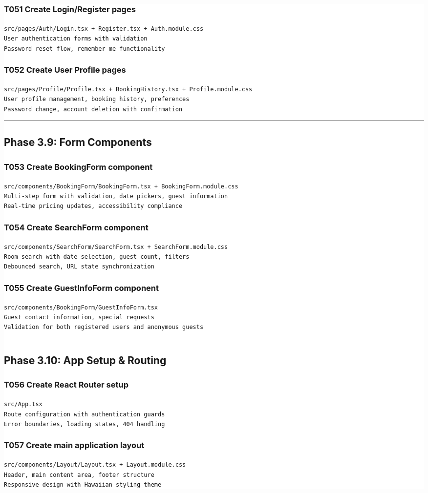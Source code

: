 
### T051 Create Login/Register pages
```
src/pages/Auth/Login.tsx + Register.tsx + Auth.module.css
User authentication forms with validation
Password reset flow, remember me functionality
```

### T052 Create User Profile pages
```
src/pages/Profile/Profile.tsx + BookingHistory.tsx + Profile.module.css
User profile management, booking history, preferences
Password change, account deletion with confirmation
```

---

## Phase 3.9: Form Components

### T053 Create BookingForm component
```
src/components/BookingForm/BookingForm.tsx + BookingForm.module.css
Multi-step form with validation, date pickers, guest information
Real-time pricing updates, accessibility compliance
```

### T054 Create SearchForm component
```
src/components/SearchForm/SearchForm.tsx + SearchForm.module.css
Room search with date selection, guest count, filters
Debounced search, URL state synchronization
```

### T055 Create GuestInfoForm component
```
src/components/BookingForm/GuestInfoForm.tsx
Guest contact information, special requests
Validation for both registered users and anonymous guests
```

---

## Phase 3.10: App Setup & Routing

### T056 Create React Router setup
```
src/App.tsx
Route configuration with authentication guards
Error boundaries, loading states, 404 handling
```

### T057 Create main application layout
```
src/components/Layout/Layout.tsx + Layout.module.css
Header, main content area, footer structure
Responsive design with Hawaiian styling theme
```
